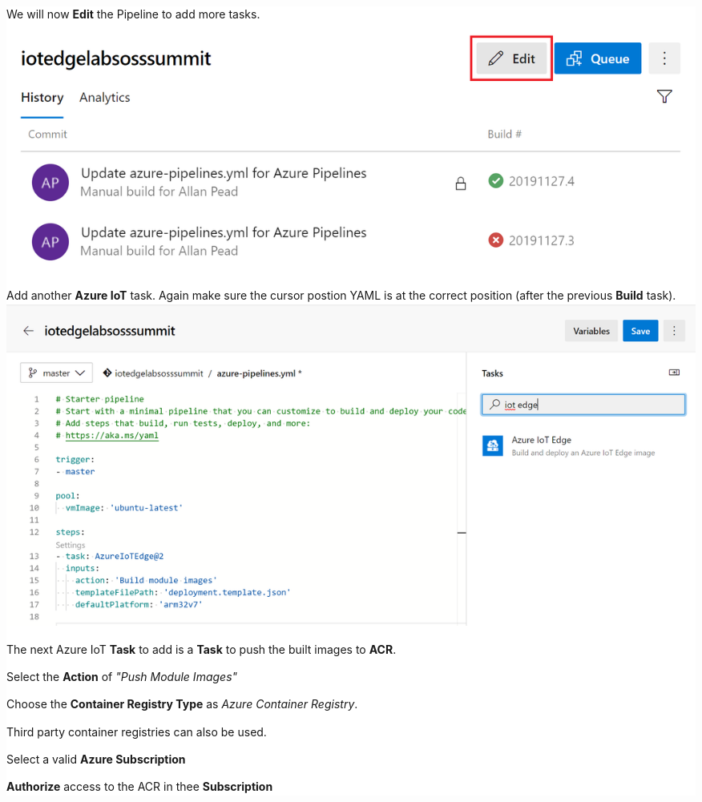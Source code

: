 We will now **Edit** the Pipeline to add more tasks.

![Edit Pipeline](images/azdocontinueedit19.png)

Add another **Azure IoT** task.  Again make sure the cursor postion YAML is at the correct position (after the previous **Build** task).  
![Add New Azure IoT Task](images/azdoaddiotedgetask20.png)

The next Azure IoT **Task** to add is a **Task** to push the built images to **ACR**.

Select the **Action** of *"Push Module Images"*

Choose the **Container Registry Type** as *Azure Container Registry*.

Third party container registries can also be used.

Select a valid **Azure Subscription**

**Authorize** access to the ACR in thee **Subscription**
